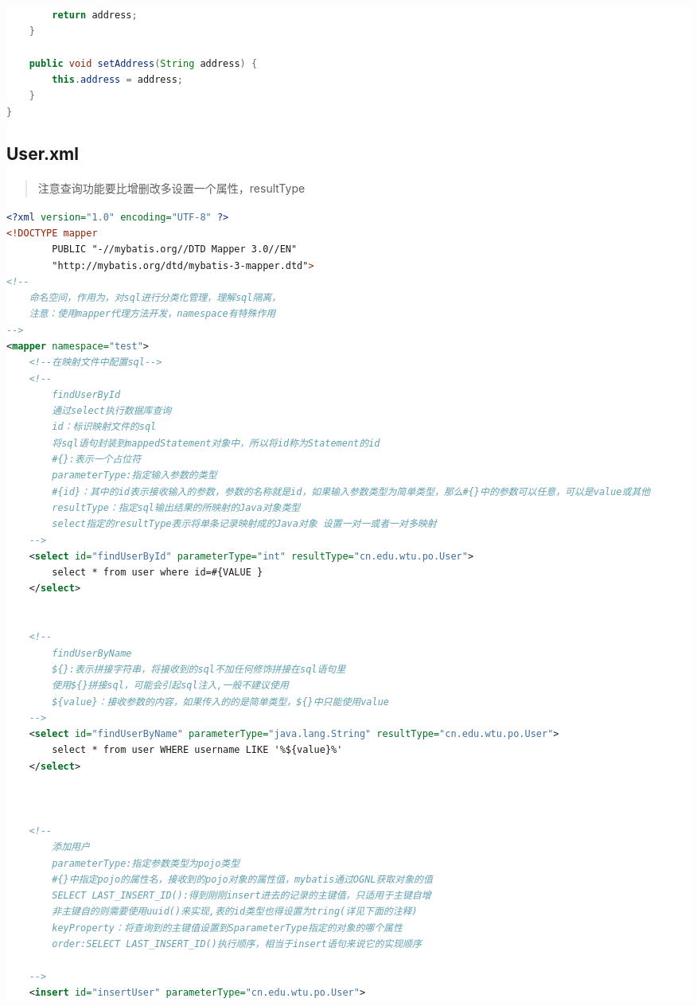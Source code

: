 ~~~java
        return address;
    }

    public void setAddress(String address) {
        this.address = address;
    }
}
~~~

## User.xml

> 注意查询功能要比增删改多设置一个属性，resultType

```xml
<?xml version="1.0" encoding="UTF-8" ?>
<!DOCTYPE mapper
        PUBLIC "-//mybatis.org//DTD Mapper 3.0//EN"
        "http://mybatis.org/dtd/mybatis-3-mapper.dtd">
<!--
    命名空间，作用为，对sql进行分类化管理，理解sql隔离，
    注意：使用mapper代理方法开发，namespace有特殊作用
-->
<mapper namespace="test">
    <!--在映射文件中配置sql-->
    <!--
        findUserById
        通过select执行数据库查询
        id：标识映射文件的sql
        将sql语句封装到mappedStatement对象中，所以将id称为Statement的id
        #{}:表示一个占位符
        parameterType:指定输入参数的类型
        #{id}：其中的id表示接收输入的参数，参数的名称就是id，如果输入参数类型为简单类型，那么#{}中的参数可以任意，可以是value或其他
        resultType：指定sql输出结果的所映射的Java对象类型 
		select指定的resultType表示将单条记录映射成的Java对象 设置一对一或者一对多映射
    -->
    <select id="findUserById" parameterType="int" resultType="cn.edu.wtu.po.User">
        select * from user where id=#{VALUE }
    </select>


    <!--
        findUserByName
        ${}:表示拼接字符串，将接收到的sql不加任何修饰拼接在sql语句里
        使用${}拼接sql，可能会引起sql注入,一般不建议使用
        ${value}：接收参数的内容，如果传入的的是简单类型，${}中只能使用value
    -->
    <select id="findUserByName" parameterType="java.lang.String" resultType="cn.edu.wtu.po.User">
        select * from user WHERE username LIKE '%${value}%'
    </select>



    <!--
        添加用户
        parameterType:指定参数类型为pojo类型
        #{}中指定pojo的属性名，接收到的pojo对象的属性值，mybatis通过OGNL获取对象的值
        SELECT LAST_INSERT_ID():得到刚刚insert进去的记录的主键值，只适用于主键自增
        非主键自的则需要使用uuid()来实现,表的id类型也得设置为tring(详见下面的注释)
        keyProperty：将查询到的主键值设置到SparameterType指定的对象的哪个属性
        order:SELECT LAST_INSERT_ID()执行顺序，相当于insert语句来说它的实现顺序

    -->
    <insert id="insertUser" parameterType="cn.edu.wtu.po.User">
```